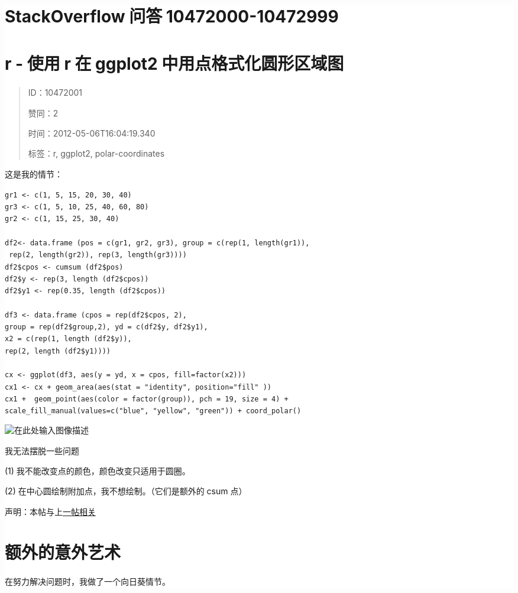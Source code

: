 # StackOverflow 问答 10472000-10472999

# r - 使用 r 在 ggplot2 中用点格式化圆形区域图

> ID：10472001
> 
> 赞同：2
> 
> 时间：2012-05-06T16:04:19.340
> 
> 标签：r, ggplot2, polar-coordinates

这是我的情节：

```
gr1 <- c(1, 5, 15, 20, 30, 40)
gr3 <- c(1, 5, 10, 25, 40, 60, 80)
gr2 <- c(1, 15, 25, 30, 40)

df2<- data.frame (pos = c(gr1, gr2, gr3), group = c(rep(1, length(gr1)),
 rep(2, length(gr2)), rep(3, length(gr3))))
df2$cpos <- cumsum (df2$pos)
df2$y <- rep(3, length (df2$cpos))
df2$y1 <- rep(0.35, length (df2$cpos))

df3 <- data.frame (cpos = rep(df2$cpos, 2), 
group = rep(df2$group,2), yd = c(df2$y, df2$y1),
x2 = c(rep(1, length (df2$y)),
rep(2, length (df2$y1))))

cx <- ggplot(df3, aes(y = yd, x = cpos, fill=factor(x2)))
cx1 <- cx + geom_area(aes(stat = "identity", position="fill" ))
cx1 +  geom_point(aes(color = factor(group)), pch = 19, size = 4) + 
scale_fill_manual(values=c("blue", "yellow", "green")) + coord_polar() 
```

![在此处输入图像描述](../Images/dced45ae7b74f4b16567abb23c9f5aaf.png)

我无法摆脱一些问题

(1) 我不能改变点的颜色，颜色改变只适用于圆圈。

(2) 在中心圆绘制附加点，我不想绘制。（它们是额外的 csum 点）

声明：本帖与上[一帖相关](https://stackoverflow.com/questions/10467988/modified-polar-plot-using-ggplots-or-other-alternative-packages-using-r)

# 额外的意外艺术

在努力解决问题时，我做了一个向日葵情节。
